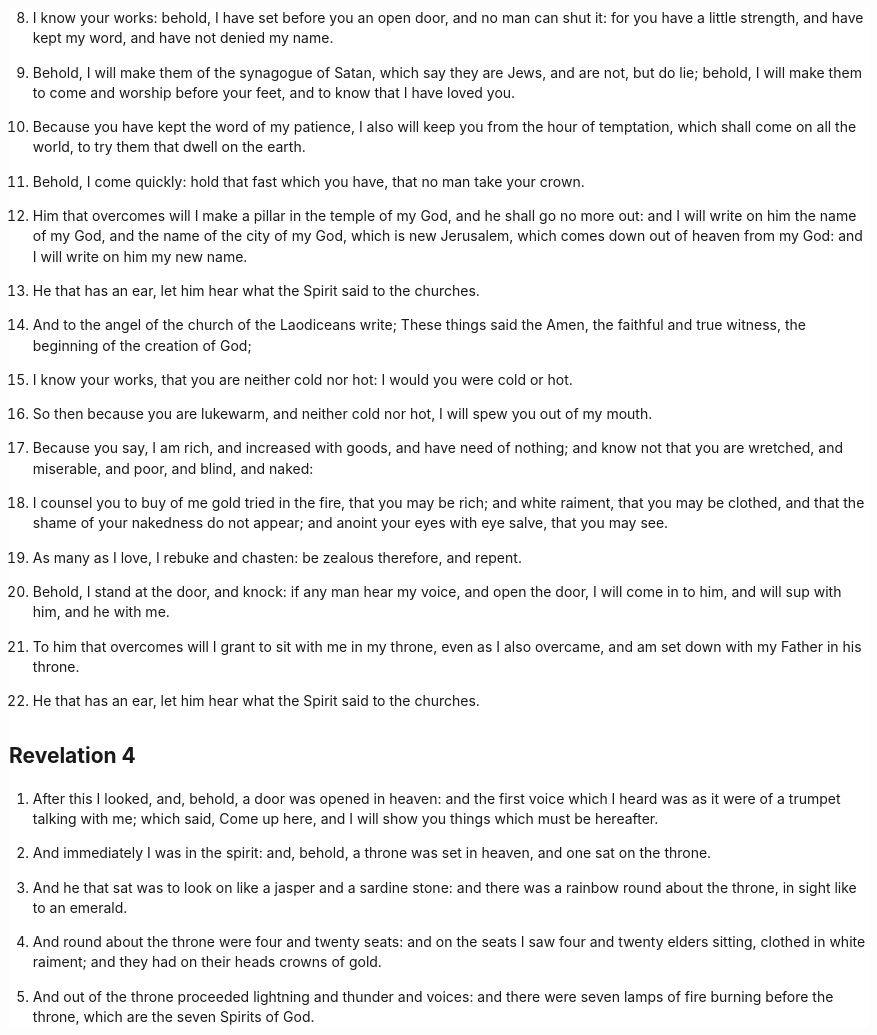 8. I know your works: behold, I have set before you an open door, and no man can shut it: for you have a little strength, and have kept my word, and have not denied my name.

9. Behold, I will make them of the synagogue of Satan, which say they are Jews, and are not, but do lie; behold, I will make them to come and worship before your feet, and to know that I have loved you.

10. Because you have kept the word of my patience, I also will keep you from the hour of temptation, which shall come on all the world, to try them that dwell on the earth.

11. Behold, I come quickly: hold that fast which you have, that no man take your crown.

12. Him that overcomes will I make a pillar in the temple of my God, and he shall go no more out: and I will write on him the name of my God, and the name of the city of my God, which is new Jerusalem, which comes down out of heaven from my God: and I will write on him my new name.

13. He that has an ear, let him hear what the Spirit said to the churches.

14. And to the angel of the church of the Laodiceans write; These things said the Amen, the faithful and true witness, the beginning of the creation of God;

15. I know your works, that you are neither cold nor hot: I would you were cold or hot.

16. So then because you are lukewarm, and neither cold nor hot, I will spew you out of my mouth.

17. Because you say, I am rich, and increased with goods, and have need of nothing; and know not that you are wretched, and miserable, and poor, and blind, and naked:

18. I counsel you to buy of me gold tried in the fire, that you may be rich; and white raiment, that you may be clothed, and that the shame of your nakedness do not appear; and anoint your eyes with eye salve, that you may see.

19. As many as I love, I rebuke and chasten: be zealous therefore, and repent.

20. Behold, I stand at the door, and knock: if any man hear my voice, and open the door, I will come in to him, and will sup with him, and he with me.

21. To him that overcomes will I grant to sit with me in my throne, even as I also overcame, and am set down with my Father in his throne.

22. He that has an ear, let him hear what the Spirit said to the churches.

## Revelation 4

1. After this I looked, and, behold, a door was opened in heaven: and the first voice which I heard was as it were of a trumpet talking with me; which said, Come up here, and I will show you things which must be hereafter.

2. And immediately I was in the spirit: and, behold, a throne was set in heaven, and one sat on the throne.

3. And he that sat was to look on like a jasper and a sardine stone: and there was a rainbow round about the throne, in sight like to an emerald.

4. And round about the throne were four and twenty seats: and on the seats I saw four and twenty elders sitting, clothed in white raiment; and they had on their heads crowns of gold.

5. And out of the throne proceeded lightning and thunder and voices: and there were seven lamps of fire burning before the throne, which are the seven Spirits of God.
